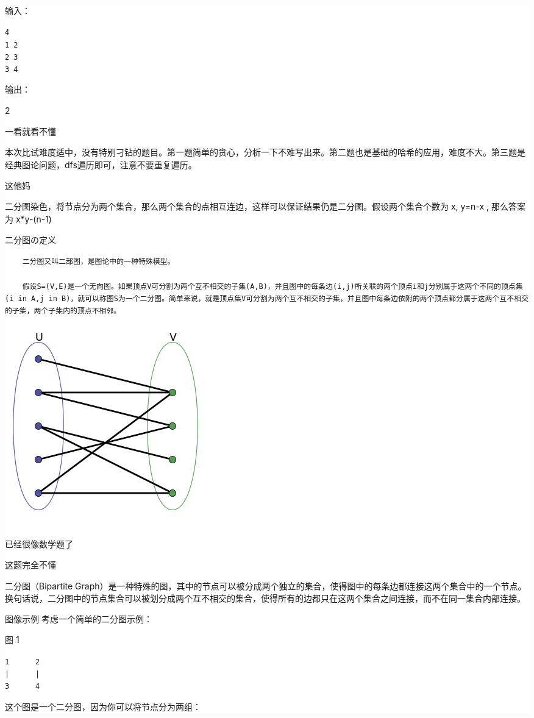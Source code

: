 输入：

    4
    1 2
    2 3
    3 4
输出：

2


一看就看不懂

本次比试难度适中，没有特别刁钻的题目。第一题简单的贪心，分析一下不难写出来。第二题也是基础的哈希的应用，难度不大。第三题是经典图论问题，dfs遍历即可，注意不要重复遍历。

这他妈


二分图染色，将节点分为两个集合，那么两个集合的点相互连边，这样可以保证结果仍是二分图。假设两个集合个数为 x, y=n-x , 那么答案为 x*y-(n-1)

二分图の定义

        二分图又叫二部图，是图论中的一种特殊模型。

        假设S=(V,E)是一个无向图。如果顶点V可分割为两个互不相交的子集(A,B)，并且图中的每条边(i,j)所关联的两个顶点i和j分别属于这两个不同的顶点集(i in A,j in B)，就可以称图S为一个二分图。简单来说，就是顶点集V可分割为两个互不相交的子集，并且图中每条边依附的两个顶点都分属于这两个互不相交的子集，两个子集内的顶点不相邻。

![alt text](assets_picture/牛客题/image.png)

已经很像数学题了        

这题完全不懂


二分图（Bipartite Graph）是一种特殊的图，其中的节点可以被分成两个独立的集合，使得图中的每条边都连接这两个集合中的一个节点。换句话说，二分图中的节点集合可以被划分成两个互不相交的集合，使得所有的边都只在这两个集合之间连接，而不在同一集合内部连接。

图像示例
考虑一个简单的二分图示例：

图 1

    1      2
    |      |
    3      4
这个图是一个二分图，因为你可以将节点分为两组：
